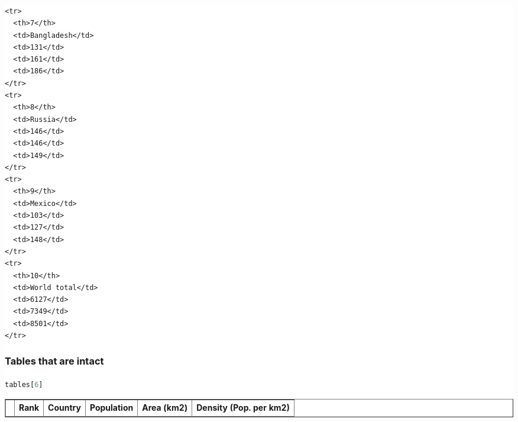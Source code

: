     <tr>
      <th>7</th>
      <td>Bangladesh</td>
      <td>131</td>
      <td>161</td>
      <td>186</td>
    </tr>
    <tr>
      <th>8</th>
      <td>Russia</td>
      <td>146</td>
      <td>146</td>
      <td>149</td>
    </tr>
    <tr>
      <th>9</th>
      <td>Mexico</td>
      <td>103</td>
      <td>127</td>
      <td>148</td>
    </tr>
    <tr>
      <th>10</th>
      <td>World total</td>
      <td>6127</td>
      <td>7349</td>
      <td>8501</td>
    </tr>
  </tbody>
</table>
</div>



### Tables that are intact


```python
tables[6]
```




<div>
<style scoped>
    .dataframe tbody tr th:only-of-type {
        vertical-align: middle;
    }

    .dataframe tbody tr th {
        vertical-align: top;
    }

    .dataframe thead th {
        text-align: right;
    }
</style>
<table border="1" class="dataframe">
  <thead>
    <tr style="text-align: right;">
      <th></th>
      <th>Rank</th>
      <th>Country</th>
      <th>Population</th>
      <th>Area (km2)</th>
      <th>Density (Pop. per km2)</th>
    </tr>